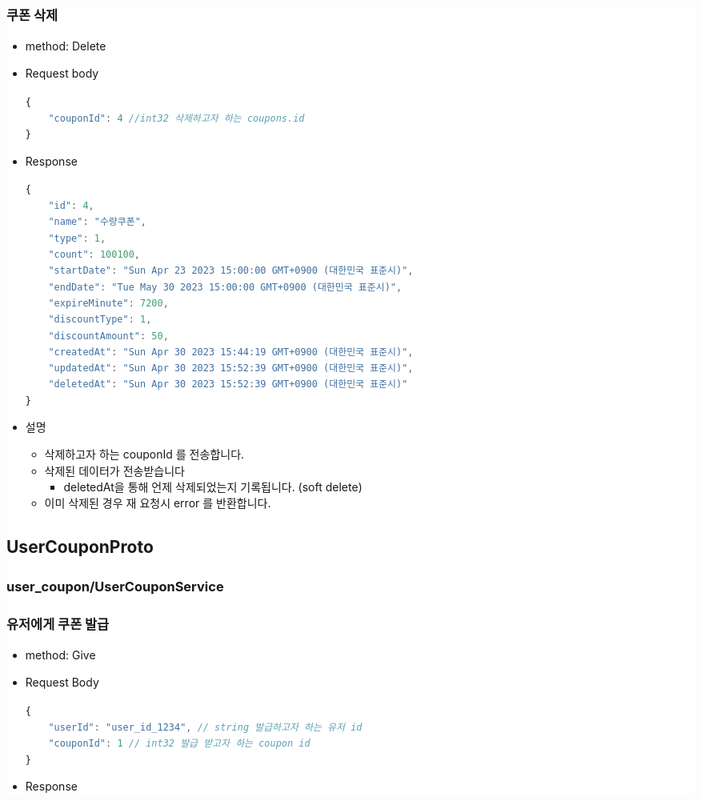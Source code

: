 ### 쿠폰 삭제

- method: Delete
- Request body

    ```jsx
    {
    	"couponId": 4 //int32 삭제하고자 하는 coupons.id
    }
    ```

- Response

    ```jsx
    {
    	"id": 4,
    	"name": "수량쿠폰",
    	"type": 1,
    	"count": 100100,
    	"startDate": "Sun Apr 23 2023 15:00:00 GMT+0900 (대한민국 표준시)",
    	"endDate": "Tue May 30 2023 15:00:00 GMT+0900 (대한민국 표준시)",
    	"expireMinute": 7200,
    	"discountType": 1,
    	"discountAmount": 50,
    	"createdAt": "Sun Apr 30 2023 15:44:19 GMT+0900 (대한민국 표준시)",
    	"updatedAt": "Sun Apr 30 2023 15:52:39 GMT+0900 (대한민국 표준시)",
    	"deletedAt": "Sun Apr 30 2023 15:52:39 GMT+0900 (대한민국 표준시)"
    }
    ```

- 설명
    - 삭제하고자 하는 couponId 를 전송합니다.
    - 삭제된 데이터가 전송받습니다
        - deletedAt을 통해 언제 삭제되었는지 기록됩니다. (soft delete)
    - 이미 삭제된 경우 재 요청시 error 를 반환합니다.

## UserCouponProto

### user_coupon/UserCouponService

### 유저에게 쿠폰 발급

- method: Give
- Request Body

    ```jsx
    {
    	"userId": "user_id_1234", // string 발급하고자 하는 유저 id
    	"couponId": 1 // int32 발급 받고자 하는 coupon id
    }
    ```

- Response
